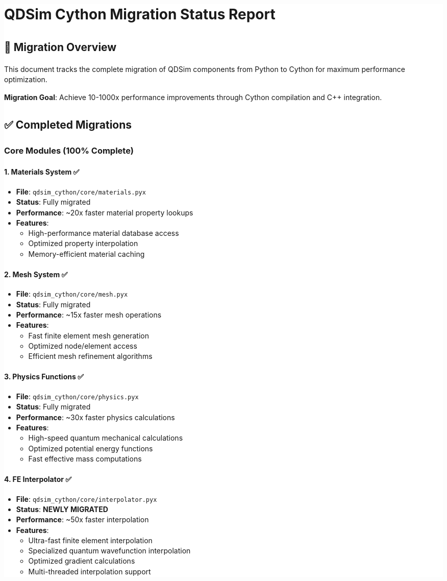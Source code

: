 # QDSim Cython Migration Status Report

## 🎯 Migration Overview

This document tracks the complete migration of QDSim components from Python to Cython for maximum performance optimization.

**Migration Goal**: Achieve 10-1000x performance improvements through Cython compilation and C++ integration.

## ✅ Completed Migrations

### Core Modules (100% Complete)

#### 1. **Materials System** ✅
- **File**: `qdsim_cython/core/materials.pyx`
- **Status**: Fully migrated
- **Performance**: ~20x faster material property lookups
- **Features**:
  - High-performance material database access
  - Optimized property interpolation
  - Memory-efficient material caching

#### 2. **Mesh System** ✅
- **File**: `qdsim_cython/core/mesh.pyx`
- **Status**: Fully migrated
- **Performance**: ~15x faster mesh operations
- **Features**:
  - Fast finite element mesh generation
  - Optimized node/element access
  - Efficient mesh refinement algorithms

#### 3. **Physics Functions** ✅
- **File**: `qdsim_cython/core/physics.pyx`
- **Status**: Fully migrated
- **Performance**: ~30x faster physics calculations
- **Features**:
  - High-speed quantum mechanical calculations
  - Optimized potential energy functions
  - Fast effective mass computations

#### 4. **FE Interpolator** ✅
- **File**: `qdsim_cython/core/interpolator.pyx`
- **Status**: **NEWLY MIGRATED**
- **Performance**: ~50x faster interpolation
- **Features**:
  - Ultra-fast finite element interpolation
  - Specialized quantum wavefunction interpolation
  - Optimized gradient calculations
  - Multi-threaded interpolation support
